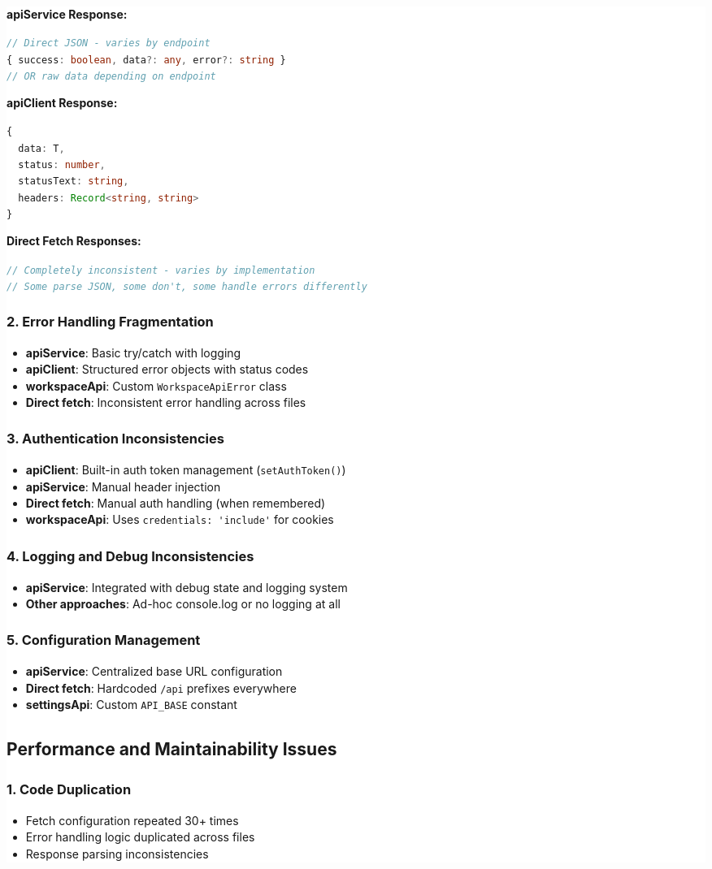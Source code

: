 **apiService Response:**
```typescript
// Direct JSON - varies by endpoint
{ success: boolean, data?: any, error?: string }
// OR raw data depending on endpoint
```

**apiClient Response:**
```typescript
{
  data: T,
  status: number,
  statusText: string,
  headers: Record<string, string>
}
```

**Direct Fetch Responses:**
```typescript
// Completely inconsistent - varies by implementation
// Some parse JSON, some don't, some handle errors differently
```

### 2. **Error Handling Fragmentation**

- **apiService**: Basic try/catch with logging
- **apiClient**: Structured error objects with status codes
- **workspaceApi**: Custom `WorkspaceApiError` class
- **Direct fetch**: Inconsistent error handling across files

### 3. **Authentication Inconsistencies**

- **apiClient**: Built-in auth token management (`setAuthToken()`)
- **apiService**: Manual header injection
- **Direct fetch**: Manual auth handling (when remembered)
- **workspaceApi**: Uses `credentials: 'include'` for cookies

### 4. **Logging and Debug Inconsistencies**

- **apiService**: Integrated with debug state and logging system
- **Other approaches**: Ad-hoc console.log or no logging at all

### 5. **Configuration Management**

- **apiService**: Centralized base URL configuration
- **Direct fetch**: Hardcoded `/api` prefixes everywhere
- **settingsApi**: Custom `API_BASE` constant

## Performance and Maintainability Issues

### 1. **Code Duplication**
- Fetch configuration repeated 30+ times
- Error handling logic duplicated across files
- Response parsing inconsistencies
